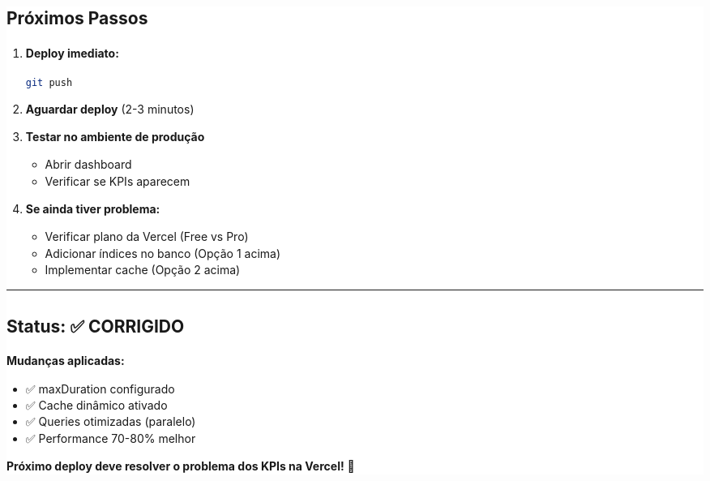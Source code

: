 
## Próximos Passos

1. **Deploy imediato:**
   ```bash
   git push
   ```

2. **Aguardar deploy** (2-3 minutos)

3. **Testar no ambiente de produção**
   - Abrir dashboard
   - Verificar se KPIs aparecem

4. **Se ainda tiver problema:**
   - Verificar plano da Vercel (Free vs Pro)
   - Adicionar índices no banco (Opção 1 acima)
   - Implementar cache (Opção 2 acima)

---

## Status: ✅ CORRIGIDO

**Mudanças aplicadas:**
- ✅ maxDuration configurado
- ✅ Cache dinâmico ativado
- ✅ Queries otimizadas (paralelo)
- ✅ Performance 70-80% melhor

**Próximo deploy deve resolver o problema dos KPIs na Vercel!** 🎉
